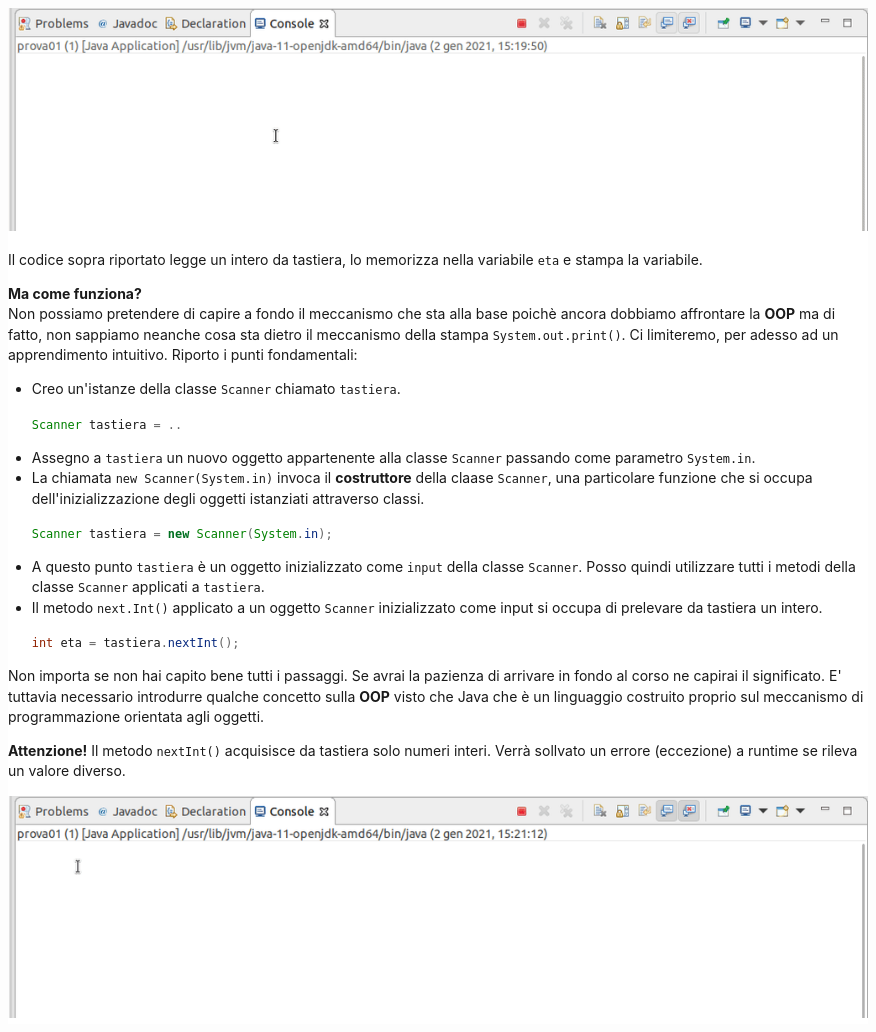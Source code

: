 ![](./images/java-scanner-input-int.gif)

Il codice sopra riportato legge un intero da tastiera, lo memorizza nella variabile `eta` e stampa la variabile.

**Ma come funziona?** <br>
Non possiamo pretendere di capire a fondo il meccanismo che sta alla base poichè ancora dobbiamo affrontare la **OOP** ma di fatto, non sappiamo neanche cosa sta dietro il meccanismo della stampa `System.out.print()`. Ci limiteremo, per adesso ad un apprendimento intuitivo. Riporto i punti fondamentali:

- Creo un'istanze della classe `Scanner` chiamato `tastiera`.
  ```java
  Scanner tastiera = ..
  ```
- Assegno a `tastiera` un nuovo oggetto appartenente alla classe `Scanner` passando come parametro `System.in`. 
- La chiamata `new Scanner(System.in)` invoca il **costruttore** della claase `Scanner`, una particolare funzione che si occupa dell'inizializzazione degli oggetti istanziati attraverso classi.
  ```java
  Scanner tastiera = new Scanner(System.in);
  ```
- A questo punto `tastiera` è un oggetto inizializzato come `input` della classe `Scanner`. Posso quindi utilizzare tutti i metodi della classe `Scanner` applicati a `tastiera`.
- Il metodo `next.Int()` applicato a un oggetto `Scanner` inizializzato come input si occupa di prelevare da tastiera un intero.
  ```java
  int eta = tastiera.nextInt();
  ```

Non importa se non hai capito bene tutti i passaggi. Se avrai la pazienza di arrivare in fondo al corso ne capirai il significato. E' tuttavia necessario introdurre qualche concetto sulla **OOP** visto che Java che è un linguaggio costruito proprio sul meccanismo di programmazione orientata agli oggetti.

**Attenzione!** Il metodo `nextInt()` acquisisce da tastiera solo numeri interi. Verrà sollvato un errore (eccezione) a runtime se rileva un valore diverso.

![](./images/java-scanner-input-error.gif)
